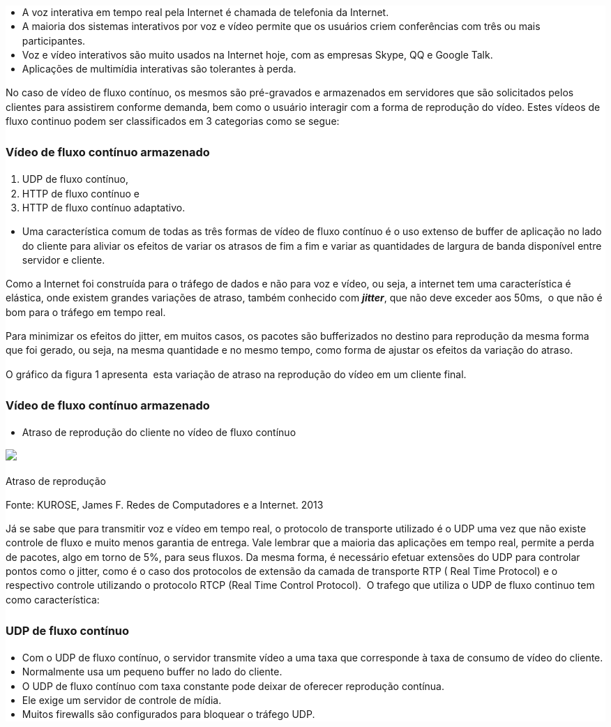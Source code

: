 - A voz interativa em tempo real pela Internet é chamada de telefonia da Internet.
- A maioria dos sistemas interativos por voz e vídeo permite que os usuários criem conferências com três ou mais participantes.
- Voz e vídeo interativos são muito usados na Internet hoje, com as empresas Skype, QQ e Google Talk.
- Aplicações de multimídia interativas são tolerantes à perda.

No caso de vídeo de fluxo contínuo, os mesmos são pré-gravados e armazenados em servidores que são solicitados pelos clientes para assistirem conforme demanda, bem como o usuário interagir com a forma de reprodução do vídeo. Estes vídeos de fluxo continuo podem ser classificados em 3 categorias como se segue:

### **Vídeo de fluxo contínuo armazenado**

1. UDP de fluxo contínuo,
2. HTTP de fluxo contínuo e
3. HTTP de fluxo contínuo adaptativo.

- Uma característica comum de todas as três formas de vídeo de fluxo contínuo é o uso extenso de buffer de aplicação no lado do cliente para aliviar os efeitos de variar os atrasos de fim a fim e variar as quantidades de largura de banda disponível entre servidor e cliente.

Como a Internet foi construída para o tráfego de dados e não para voz e vídeo, ou seja, a internet tem uma característica é elástica, onde existem grandes variações de atraso, também conhecido com _**jitter**_, que não deve exceder aos 50ms,  o que não é bom para o tráfego em tempo real.

Para minimizar os efeitos do jitter, em muitos casos, os pacotes são bufferizados no destino para reprodução da mesma forma que foi gerado, ou seja, na mesma quantidade e no mesmo tempo, como forma de ajustar os efeitos da variação do atraso.

O gráfico da figura 1 apresenta  esta variação de atraso na reprodução do vídeo em um cliente final.

### **Vídeo de fluxo contínuo armazenado**

- Atraso de reprodução do cliente no vídeo de fluxo contínuo

[![](https://img.uninove.br/static/0/0/0/0/0/0/0/2/5/8/8/258859/14792.jpg)](https://img.uninove.br/static/0/0/0/0/0/0/0/2/5/8/8/258859/14792.jpg)

Atraso de reprodução

Fonte: KUROSE, James F. Redes de Computadores e a Internet. 2013

Já se sabe que para transmitir voz e vídeo em tempo real, o protocolo de transporte utilizado é o UDP uma vez que não existe controle de fluxo e muito menos garantia de entrega. Vale lembrar que a maioria das aplicações em tempo real, permite a perda de pacotes, algo em torno de 5%, para seus fluxos. Da mesma forma, é necessário efetuar extensões do UDP para controlar pontos como o jitter, como é o caso dos protocolos de extensão da camada de transporte RTP ( Real Time Protocol) e o respectivo controle utilizando o protocolo RTCP (Real Time Control Protocol).  O trafego que utiliza o UDP de fluxo continuo tem como característica:

### **UDP de fluxo contínuo**

- Com o UDP de fluxo contínuo, o servidor transmite vídeo a uma taxa que corresponde à taxa de consumo de vídeo do cliente.
- Normalmente usa um pequeno buffer no lado do cliente.
- O UDP de fluxo contínuo com taxa constante pode deixar de oferecer reprodução contínua.
- Ele exige um servidor de controle de mídia.
- Muitos firewalls são configurados para bloquear o tráfego UDP.
